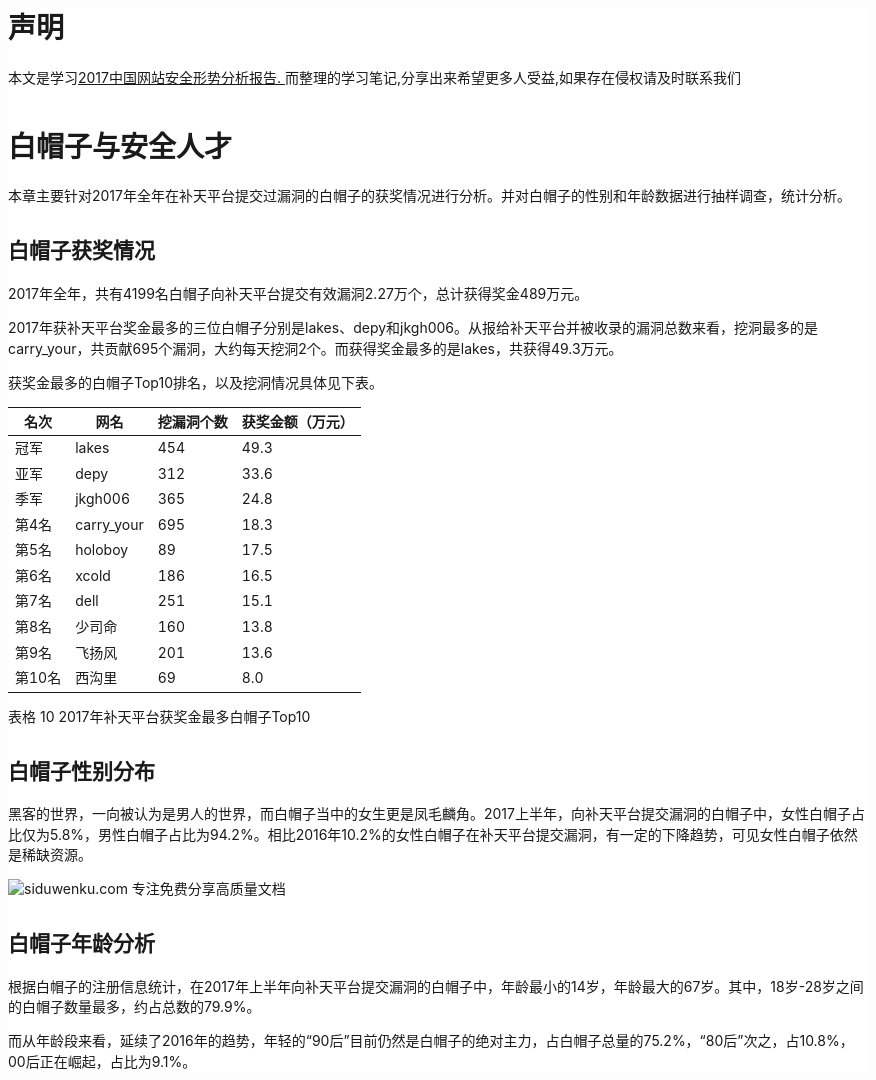 # 声明 
本文是学习[2017中国网站安全形势分析报告. ](https://siduwenku.com/view/55055?f=new_2023)而整理的学习笔记,分享出来希望更多人受益,如果存在侵权请及时联系我们
# 白帽子与安全人才  
  
本章主要针对2017年全年在补天平台提交过漏洞的白帽子的获奖情况进行分析。并对白帽子的性别和年龄数据进行抽样调查，统计分析。  
  
## 白帽子获奖情况  
  
2017年全年，共有4199名白帽子向补天平台提交有效漏洞2.27万个，总计获得奖金489万元。  
  
2017年获补天平台奖金最多的三位白帽子分别是lakes、depy和jkgh006。从报给补天平台并被收录的漏洞总数来看，挖洞最多的是carry_your，共贡献695个漏洞，大约每天挖洞2个。而获得奖金最多的是lakes，共获得49.3万元。  
  
获奖金最多的白帽子Top10排名，以及挖洞情况具体见下表。  
  
| 名次   | 网名       | 挖漏洞个数 | 获奖金额（万元） |  
|--------|------------|------------|------------------|  
| 冠军   | lakes      | 454        | 49.3             |  
| 亚军   | depy       | 312        | 33.6             |  
| 季军   | jkgh006    | 365        | 24.8             |  
| 第4名  | carry_your | 695        | 18.3             |  
| 第5名  | holoboy    | 89         | 17.5             |  
| 第6名  | xcold      | 186        | 16.5             |  
| 第7名  | dell       | 251        | 15.1             |  
| 第8名  | 少司命     | 160        | 13.8             |  
| 第9名  | 飞扬风     | 201        | 13.6             |  
| 第10名 | 西沟里     | 69         | 8.0              |  
  
表格 10 2017年补天平台获奖金最多白帽子Top10  
  
## 白帽子性别分布  
  
黑客的世界，一向被认为是男人的世界，而白帽子当中的女生更是凤毛麟角。2017上半年，向补天平台提交漏洞的白帽子中，女性白帽子占比仅为5.8%，男性白帽子占比为94.2%。相比2016年10.2%的女性白帽子在补天平台提交漏洞，有一定的下降趋势，可见女性白帽子依然是稀缺资源。  
  
![siduwenku.com 专注免费分享高质量文档](http://public.host.github5.com/media/a0cb3a7f886fcc000135ea99c8ec9a07.png)  
  
## 白帽子年龄分析  
  
根据白帽子的注册信息统计，在2017年上半年向补天平台提交漏洞的白帽子中，年龄最小的14岁，年龄最大的67岁。其中，18岁-28岁之间的白帽子数量最多，约占总数的79.9%。  
  
而从年龄段来看，延续了2016年的趋势，年轻的“90后”目前仍然是白帽子的绝对主力，占白帽子总量的75.2%，“80后”次之，占10.8%，00后正在崛起，占比为9.1%。  
  